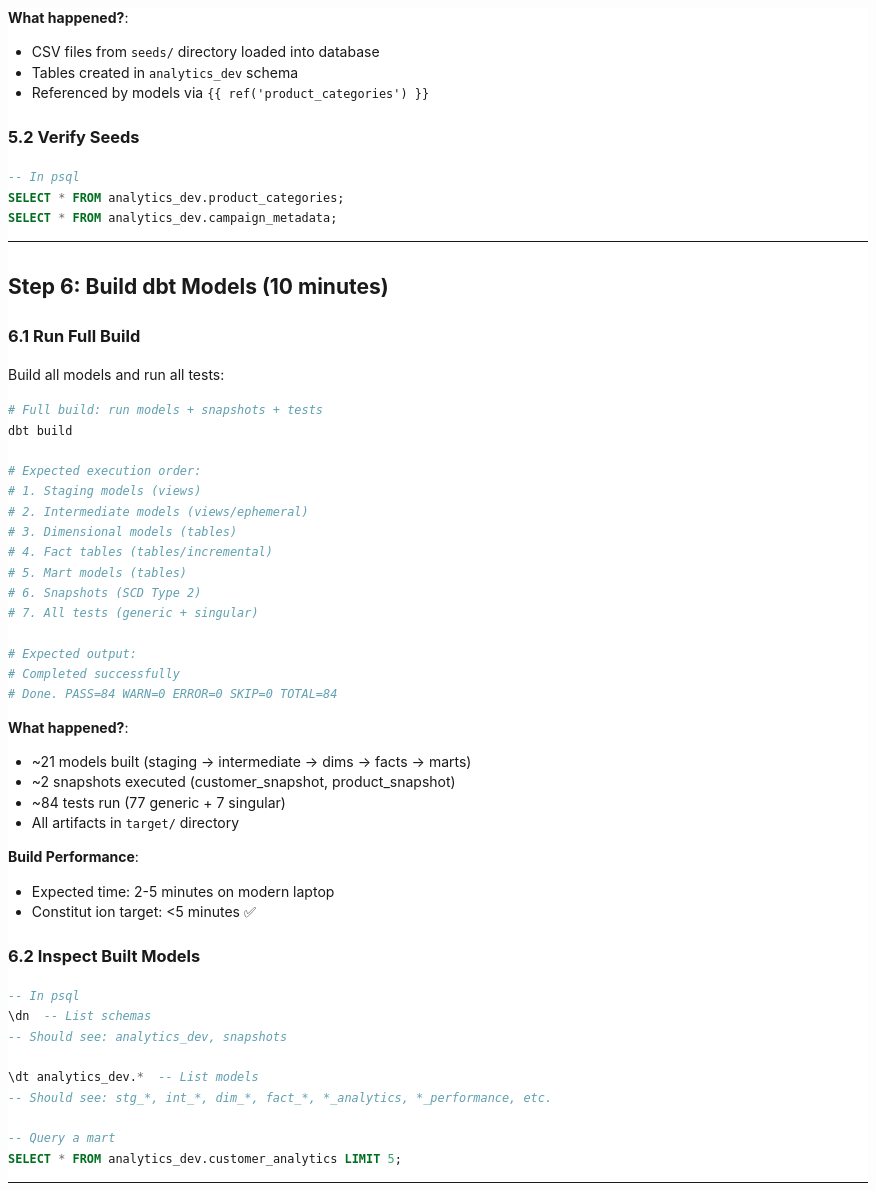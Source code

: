 **What happened?**:
- CSV files from `seeds/` directory loaded into database
- Tables created in `analytics_dev` schema
- Referenced by models via `{{ ref('product_categories') }}`

### 5.2 Verify Seeds

```sql
-- In psql
SELECT * FROM analytics_dev.product_categories;
SELECT * FROM analytics_dev.campaign_metadata;
```

---

## Step 6: Build dbt Models (10 minutes)

### 6.1 Run Full Build

Build all models and run all tests:

```bash
# Full build: run models + snapshots + tests
dbt build

# Expected execution order:
# 1. Staging models (views)
# 2. Intermediate models (views/ephemeral)
# 3. Dimensional models (tables)
# 4. Fact tables (tables/incremental)
# 5. Mart models (tables)
# 6. Snapshots (SCD Type 2)
# 7. All tests (generic + singular)

# Expected output:
# Completed successfully
# Done. PASS=84 WARN=0 ERROR=0 SKIP=0 TOTAL=84
```

**What happened?**:
- ~21 models built (staging → intermediate → dims → facts → marts)
- ~2 snapshots executed (customer_snapshot, product_snapshot)
- ~84 tests run (77 generic + 7 singular)
- All artifacts in `target/` directory

**Build Performance**:
- Expected time: 2-5 minutes on modern laptop
- Constitut ion target: <5 minutes ✅

### 6.2 Inspect Built Models

```sql
-- In psql
\dn  -- List schemas
-- Should see: analytics_dev, snapshots

\dt analytics_dev.*  -- List models
-- Should see: stg_*, int_*, dim_*, fact_*, *_analytics, *_performance, etc.

-- Query a mart
SELECT * FROM analytics_dev.customer_analytics LIMIT 5;
```

---